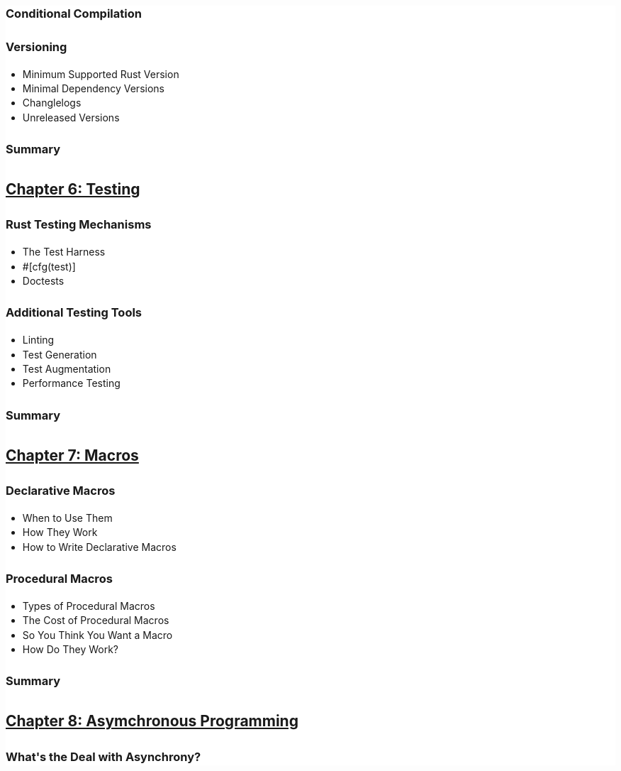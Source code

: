 ### Conditional Compilation

### Versioning

- Minimum Supported Rust Version
- Minimal Dependency Versions
- Changlelogs
- Unreleased Versions

### Summary

## [Chapter 6: Testing](./chapter6.md)

### Rust Testing Mechanisms

- The Test Harness
- #[cfg(test)]
- Doctests

### Additional Testing Tools 

- Linting
- Test Generation
- Test Augmentation
- Performance Testing

### Summary

## [Chapter 7: Macros](./chapter7.md)

### Declarative Macros

- When to Use Them
- How They Work
- How to Write Declarative Macros

### Procedural Macros

- Types of Procedural Macros
- The Cost of Procedural Macros
- So You Think You Want a Macro
- How Do They Work?

### Summary

## [Chapter 8: Asymchronous Programming](./chapter8.md)

### What's the Deal with Asynchrony?
